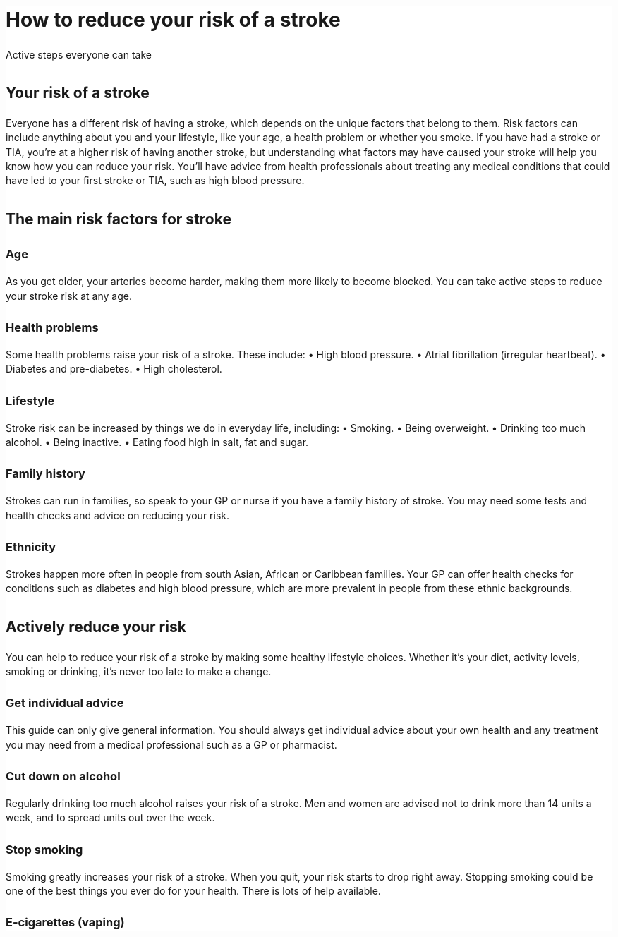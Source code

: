 # How to reduce your risk of a stroke
Active steps everyone can take

## Your risk of a stroke
Everyone has a different risk of having a stroke, which depends on the unique factors that belong to them.
Risk factors can include anything about you and your lifestyle, like your age, a health problem or whether you smoke.
If you have had a stroke or TIA, you’re at a higher risk of having another stroke, but understanding what factors may have caused your stroke will help you know how you can reduce your risk. You’ll have advice from health professionals about treating any medical conditions that could have led to your first stroke or TIA, such as high blood pressure.

## The main risk factors for stroke
### Age
As you get older, your arteries become harder, making them more likely to become blocked. You can take active steps to reduce your stroke risk at any age.
### Health problems
Some health problems raise your risk of a stroke.
These include:
• High blood pressure.
• Atrial fibrillation (irregular heartbeat).
• Diabetes and pre-diabetes.
• High cholesterol.
### Lifestyle
Stroke risk can be increased by things we do in everyday life, including:
• Smoking.
• Being overweight. 
• Drinking too much alcohol. 
• Being inactive. 
• Eating food high in salt, fat and sugar.                                                                           
### Family history
Strokes can run in families, so speak to your GP or nurse if you have a family history of stroke. You may need some tests and health checks and advice on reducing your risk.
### Ethnicity
Strokes happen more often in people from south Asian, African or Caribbean families. Your GP can offer health checks for conditions such as diabetes and high blood pressure, which are more prevalent in people from these ethnic backgrounds.

## Actively reduce your risk
You can help to reduce your risk of a stroke by making some healthy lifestyle choices. Whether it’s your diet, activity levels, smoking or drinking, it’s never too late to make a change.
### Get individual advice
This guide can only give general information. You should always get individual advice about your own health and any treatment you may need from a medical professional such as a GP or pharmacist.
### Cut down on alcohol
Regularly drinking too much alcohol raises your risk of a stroke. Men and women are advised not to drink more than 14 units a week, and to spread units out over the week.
### Stop smoking
Smoking greatly increases your risk of a stroke. When you quit, your risk starts to drop right away. Stopping smoking could be one of the best things you ever do for your health. There is lots of help available.
### E-cigarettes (vaping)